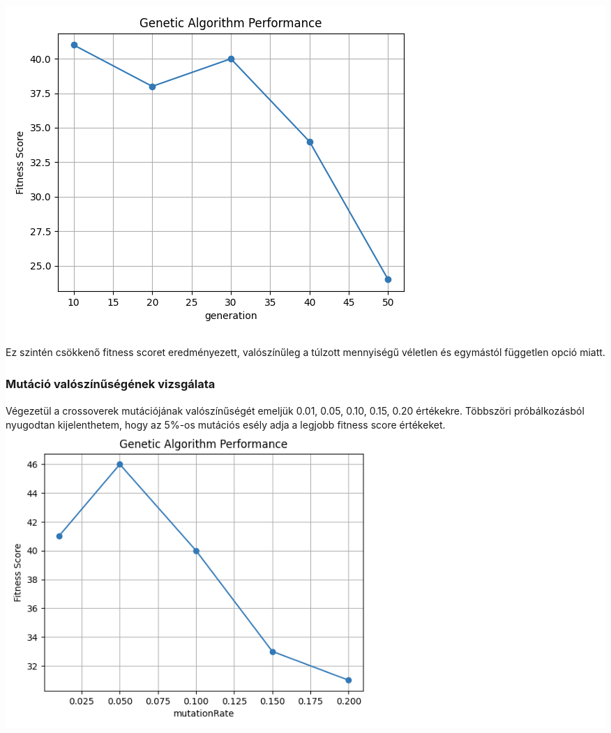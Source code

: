 ![](randomGenerated.png)

Ez szintén csökkenő fitness scoret eredményezett, valószínűleg a túlzott mennyiségű véletlen és egymástól független opció miatt.

### Mutáció valószínűségének vizsgálata

Végezetül a crossoverek mutációjának valószínűségét emeljük 0.01, 0.05, 0.10, 0.15, 0.20 értékekre. Többszöri próbálkozásból nyugodtan kijelenthetem, hogy az 5%-os mutációs esély adja a legjobb fitness score értékeket.  
![](mutation.png)
